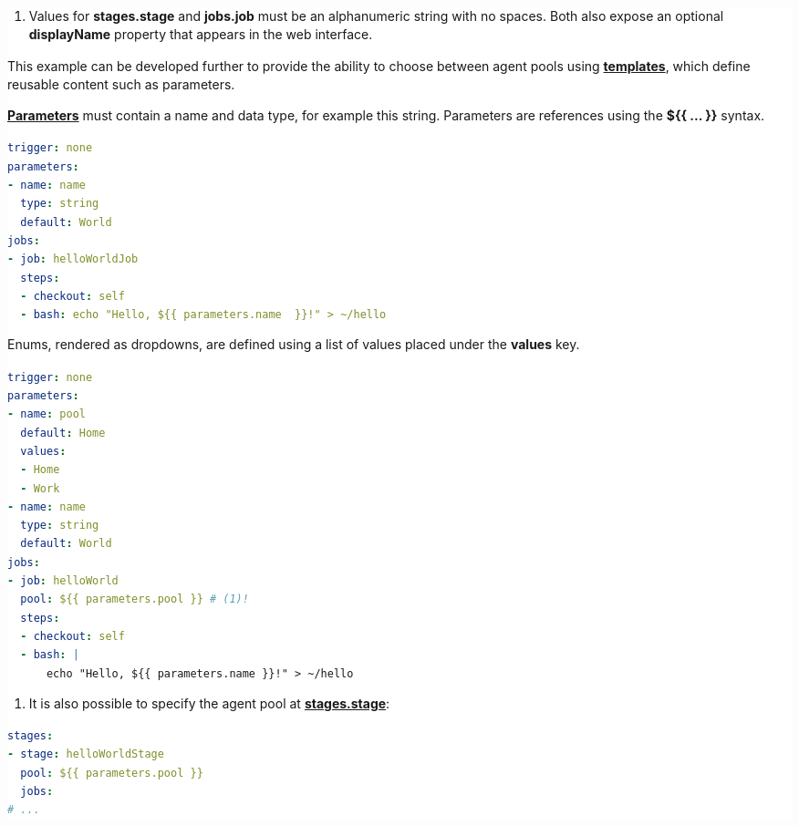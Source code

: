 1. Values for **stages.stage** and **jobs.job** must be an alphanumeric string with no spaces.
Both also expose an optional **displayName** property that appears in the web interface.

This example can be developed further to provide the ability to choose between agent pools using [**templates**](https://learn.microsoft.com/en-us/azure/devops/pipelines/process/templates?view=azure-devops), which define reusable content such as parameters.

[**Parameters**](https://learn.microsoft.com/en-us/azure/devops/pipelines/process/templates?view=azure-devops#parameters) must contain a name and data type, for example this string.
Parameters are references using the **${{ ... }}** syntax. 

```yaml hl_lines="3-5 10"
trigger: none
parameters:
- name: name
  type: string
  default: World
jobs:
- job: helloWorldJob
  steps:
  - checkout: self  
  - bash: echo "Hello, ${{ parameters.name  }}!" > ~/hello
```

Enums, rendered as dropdowns, are defined using a list of values placed under the **values** key.

```yaml hl_lines="3-7 13"
trigger: none
parameters:
- name: pool
  default: Home
  values:
  - Home
  - Work
- name: name
  type: string
  default: World
jobs:
- job: helloWorld
  pool: ${{ parameters.pool }} # (1)!
  steps:
  - checkout: self  
  - bash: |
      echo "Hello, ${{ parameters.name }}!" > ~/hello
```

1. It is also possible to specify the agent pool at [**stages.stage**](https://learn.microsoft.com/en-us/azure/devops/pipelines/yaml-schema/stages-stage?view=azure-pipelines):
```yaml hl_lines="5"
stages:
- stage: helloWorldStage
  pool: ${{ parameters.pool }}
  jobs:
# ...
```
